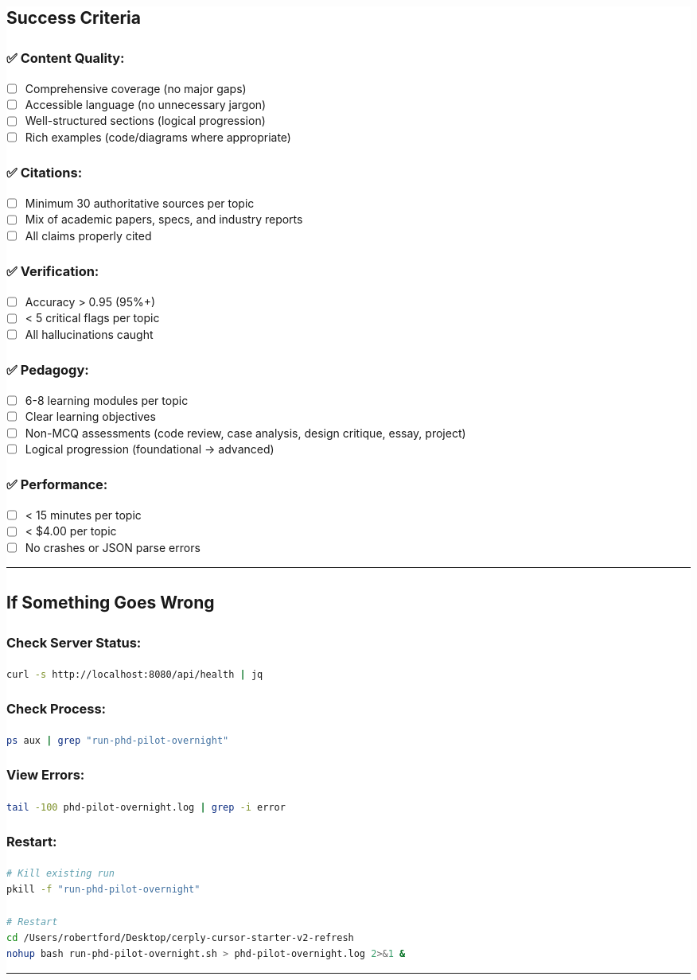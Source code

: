 
## **Success Criteria**

### ✅ **Content Quality:**
- [ ] Comprehensive coverage (no major gaps)
- [ ] Accessible language (no unnecessary jargon)
- [ ] Well-structured sections (logical progression)
- [ ] Rich examples (code/diagrams where appropriate)

### ✅ **Citations:**
- [ ] Minimum 30 authoritative sources per topic
- [ ] Mix of academic papers, specs, and industry reports
- [ ] All claims properly cited

### ✅ **Verification:**
- [ ] Accuracy > 0.95 (95%+)
- [ ] < 5 critical flags per topic
- [ ] All hallucinations caught

### ✅ **Pedagogy:**
- [ ] 6-8 learning modules per topic
- [ ] Clear learning objectives
- [ ] Non-MCQ assessments (code review, case analysis, design critique, essay, project)
- [ ] Logical progression (foundational → advanced)

### ✅ **Performance:**
- [ ] < 15 minutes per topic
- [ ] < $4.00 per topic
- [ ] No crashes or JSON parse errors

---

## **If Something Goes Wrong**

### **Check Server Status:**
```bash
curl -s http://localhost:8080/api/health | jq
```

### **Check Process:**
```bash
ps aux | grep "run-phd-pilot-overnight"
```

### **View Errors:**
```bash
tail -100 phd-pilot-overnight.log | grep -i error
```

### **Restart:**
```bash
# Kill existing run
pkill -f "run-phd-pilot-overnight"

# Restart
cd /Users/robertford/Desktop/cerply-cursor-starter-v2-refresh
nohup bash run-phd-pilot-overnight.sh > phd-pilot-overnight.log 2>&1 &
```

---